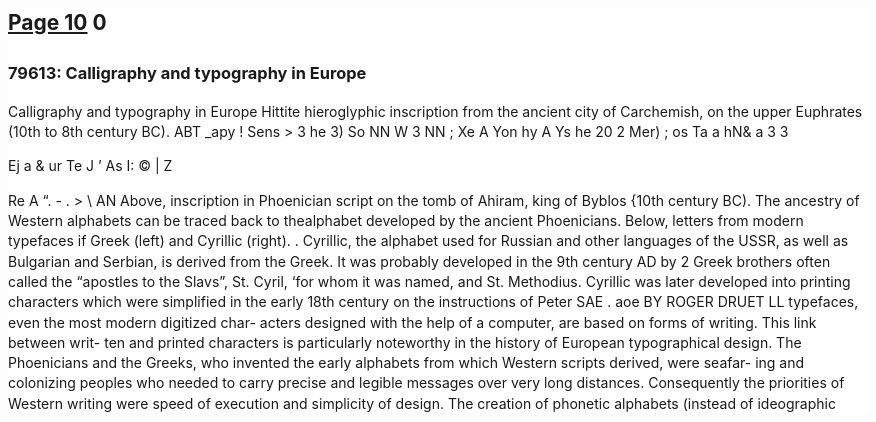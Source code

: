 ## [Page 10](079609engo.pdf#page=10) 0

### 79613: Calligraphy and typography in Europe

Calligraphy and typography 
in Europe 
Hittite hieroglyphic 
inscription from the 
ancient city of 
Carchemish, on the 
upper Euphrates (10th 
to 8th century BC). 
ABT 
_apy 
! Sens > 3 he 3) So NN 
W 3 NN ; Xe A Yon hy A Ys he 
20 2 Mer) ; os Ta a hN& a 3 3 
  
  
Ej a & ur Te J 
’ As I: © | Z 
    
     
  
 
  
   
  
    
Re 
A 
“. - . > 
\ AN 
Above, inscription in Phoenician script 
on the tomb of Ahiram, king of Byblos 
{10th century BC). The ancestry of 
Western alphabets can be traced back 
to thealphabet developed by the 
ancient Phoenicians. 
Below, letters from modern typefaces 
if Greek (left) and Cyrillic (right). 
. Cyrillic, the alphabet used for Russian 
and other languages of the USSR, as 
well as Bulgarian and Serbian, is 
derived from the Greek. It was 
probably developed in the 9th century 
AD by 2 Greek brothers often called 
the “apostles to the Slavs”, St. Cyril, 
‘for whom it was named, and St. 
Methodius. Cyrillic was later 
developed into printing characters 
which were simplified in the early 18th 
century on the instructions of Peter SAE . 
aoe 
BY ROGER DRUET 
LL typefaces, even the most modern digitized char- 
acters designed with the help of a computer, are 
based on forms of writing. This link between writ- 
ten and printed characters is particularly noteworthy in the 
history of European typographical design. 
The Phoenicians and the Greeks, who invented the early 
alphabets from which Western scripts derived, were seafar- 
ing and colonizing peoples who needed to carry precise and 
legible messages over very long distances. Consequently the 
priorities of Western writing were speed of execution and 
simplicity of design. 
The creation of phonetic alphabets (instead of ideographic 